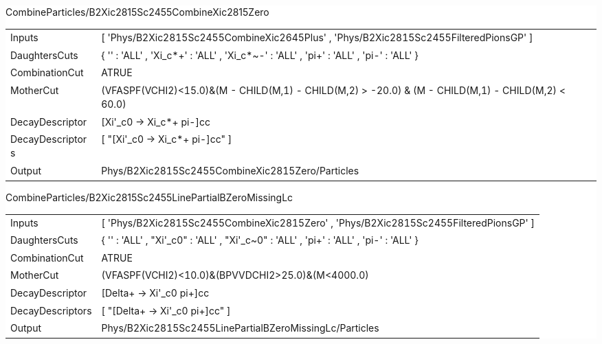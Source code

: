 CombineParticles/B2Xic2815Sc2455CombineXic2815Zero

|                  |                                                                                                      |
|------------------|------------------------------------------------------------------------------------------------------|
| Inputs           | [ 'Phys/B2Xic2815Sc2455CombineXic2645Plus' , 'Phys/B2Xic2815Sc2455FilteredPionsGP' ]               |
| DaughtersCuts    | { '' : 'ALL' , 'Xi_c\*+' : 'ALL' , 'Xi_c\*~-' : 'ALL' , 'pi+' : 'ALL' , 'pi-' : 'ALL' }              |
| CombinationCut   | ATRUE                                                                                                |
| MotherCut        | (VFASPF(VCHI2)\<15.0)&(M - CHILD(M,1) - CHILD(M,2) \> -20.0) & (M - CHILD(M,1) - CHILD(M,2) \< 60.0) |
| DecayDescriptor  | [Xi'\_c0 -\> Xi_c\*+ pi-]cc                                                                        |
| DecayDescriptors | [ "[Xi'\_c0 -\> Xi_c\*+ pi-]cc" ]                                                                |
| Output           | Phys/B2Xic2815Sc2455CombineXic2815Zero/Particles                                                     |

CombineParticles/B2Xic2815Sc2455LinePartialBZeroMissingLc

|                  |                                                                                         |
|------------------|-----------------------------------------------------------------------------------------|
| Inputs           | [ 'Phys/B2Xic2815Sc2455CombineXic2815Zero' , 'Phys/B2Xic2815Sc2455FilteredPionsGP' ]  |
| DaughtersCuts    | { '' : 'ALL' , "Xi'\_c0" : 'ALL' , "Xi'\_c~0" : 'ALL' , 'pi+' : 'ALL' , 'pi-' : 'ALL' } |
| CombinationCut   | ATRUE                                                                                   |
| MotherCut        | (VFASPF(VCHI2)\<10.0)&(BPVVDCHI2\>25.0)&(M\<4000.0)                                     |
| DecayDescriptor  | [Delta+ -\> Xi'\_c0 pi+]cc                                                            |
| DecayDescriptors | [ "[Delta+ -\> Xi'\_c0 pi+]cc" ]                                                    |
| Output           | Phys/B2Xic2815Sc2455LinePartialBZeroMissingLc/Particles                                 |
